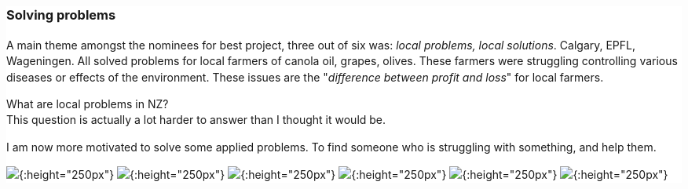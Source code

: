 ### Solving problems

A main theme amongst the nominees for best project, three out of six was: _local problems, local solutions_. Calgary, EPFL, Wageningen. All solved problems for local farmers of canola oil, grapes, olives. These farmers were struggling controlling various diseases or effects of the environment. These issues are the "_difference between profit and loss_" for local farmers.

What are local problems in NZ?  
This question is actually a lot harder to answer than I thought it would be.

I am now more motivated to solve some applied problems. To find someone who is struggling with something, and help them.

![]({{site.baseurl}}/assets/igem/t-victoria_wellington-description-oxdc.png){:height="250px"}
![]({{site.baseurl}}/assets/igem/20191104_103728.jpg){:height="250px"}
![]({{site.baseurl}}/assets/igem/20191104_085232.jpg){:height="250px"}
![]({{site.baseurl}}/assets/igem/t-victoria_wellington-description-fdh.png){:height="250px"}
![]({{site.baseurl}}/assets/igem/t-victoria_wellington-description-tempo.png){:height="250px"}
![]({{site.baseurl}}/assets/igem/20191104_085156.jpg){:height="250px"}
